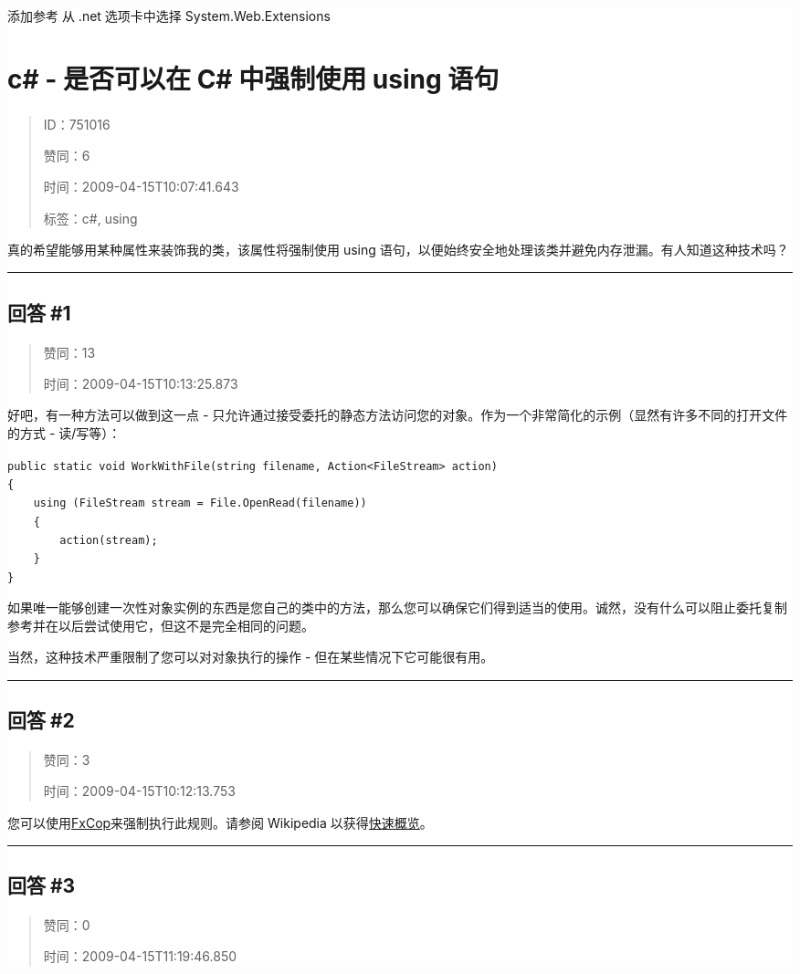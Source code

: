 添加参考 从 .net 选项卡中选择 System.Web.Extensions

# c# - 是否可以在 C# 中强制使用 using 语句

> ID：751016
> 
> 赞同：6
> 
> 时间：2009-04-15T10:07:41.643
> 
> 标签：c#, using

真的希望能够用某种属性来装饰我的类，该属性将强制使用 using 语句，以便始终安全地处理该类并避免内存泄漏。有人知道这种技术吗？

* * *

## 回答 #1

> 赞同：13
> 
> 时间：2009-04-15T10:13:25.873

好吧，有一种方法可以做到这一点 - 只允许通过接受委托的静态方法访问您的对象。作为一个非常简化的示例（显然有许多不同的打开文件的方式 - 读/写等）：

```
public static void WorkWithFile(string filename, Action<FileStream> action)
{
    using (FileStream stream = File.OpenRead(filename))
    {
        action(stream);
    }
} 
```

如果唯一能够创建一次性对象实例的东西是您自己的类中的方法，那么您可以确保它们得到适当的使用。诚然，没有什么可以阻止委托复制参考并在以后尝试使用它，但这不是完全相同的问题。

当然，这种技术严重限制了您可以对对象执行的操作 - 但在某些情况下它可能很有用。

* * *

## 回答 #2

> 赞同：3
> 
> 时间：2009-04-15T10:12:13.753

您可以使用[FxCop](http://msdn.microsoft.com/en-us/library/bb429476.aspx)来强制执行此规则。请参阅 Wikipedia 以获得[快速概览](http://en.wikipedia.org/wiki/FxCop)。

* * *

## 回答 #3

> 赞同：0
> 
> 时间：2009-04-15T11:19:46.850
